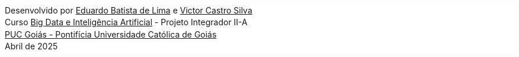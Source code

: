 Desenvolvido por [Eduardo Batista de Lima](https://www.linkedin.com/in/eduardobdlima) e [Victor Castro Silva](https://www.linkedin.com/in/victorcsil)  
Curso [Big Data e Inteligência Artificial](https://www.pucgoias.edu.br/cursos/graduacao/big-data-e-inteligencia-artificial-ead/) - Projeto Integrador II-A  
[PUC Goiás - Pontifícia Universidade Católica de Goiás](https://www.pucgoias.edu.br/)  
Abril de 2025
